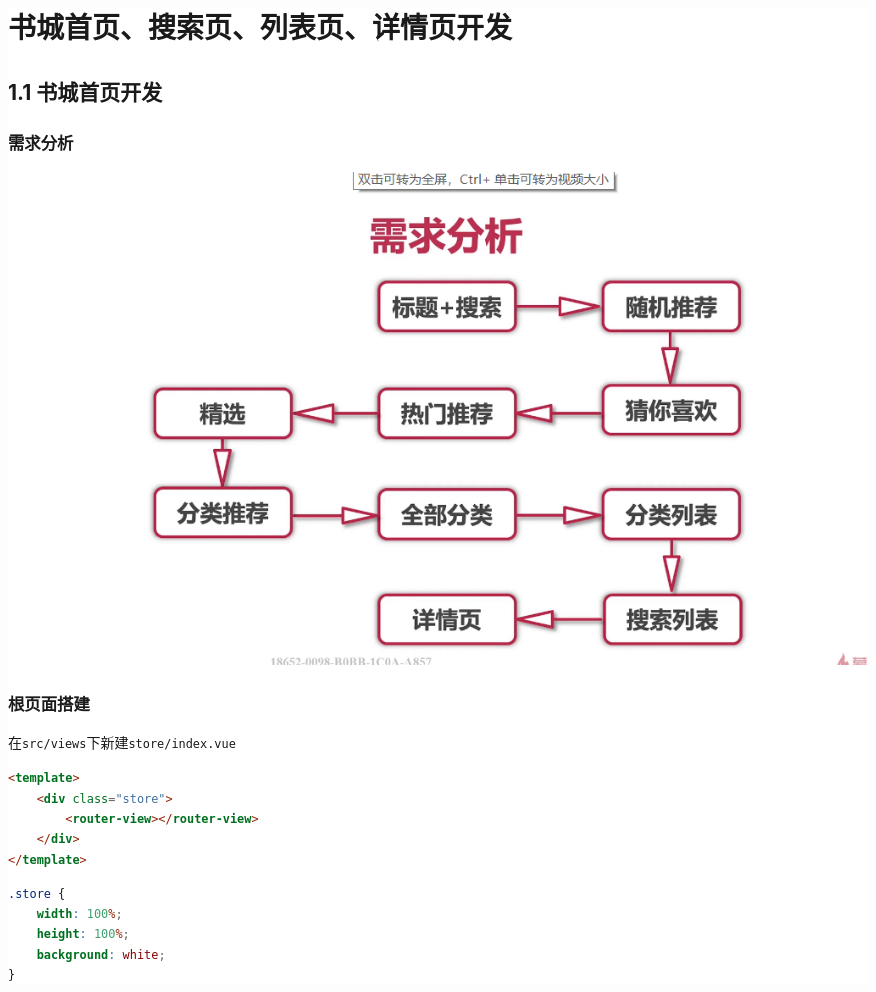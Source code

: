# 书城首页、搜索页、列表页、详情页开发

## 1.1 书城首页开发

### 需求分析

![15](./img/15.png)

### 根页面搭建

在`src/views`下新建`store/index.vue`

```html
<template>
    <div class="store">
        <router-view></router-view>
    </div>
</template>
```

```scss
.store {
    width: 100%;
    height: 100%;
    background: white;
}
```
